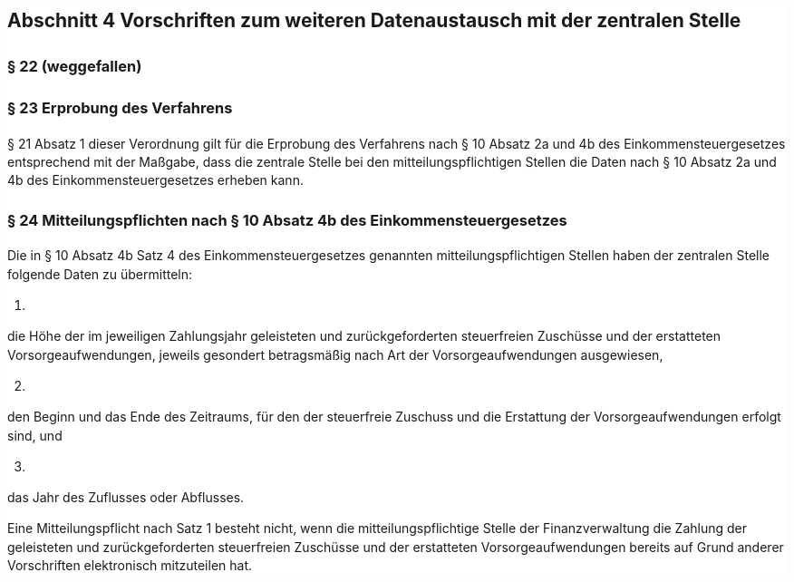 Abschnitt 4 Vorschriften zum weiteren Datenaustausch mit der zentralen Stelle
-----------------------------------------------------------------------------

### 

### § 22 (weggefallen)

### § 23 Erprobung des Verfahrens

§ 21 Absatz 1 dieser Verordnung gilt für die Erprobung des Verfahrens nach § 10 Absatz 2a und 4b des Einkommensteuergesetzes entsprechend mit der Maßgabe, dass die zentrale Stelle bei den mitteilungspflichtigen Stellen die Daten nach § 10 Absatz 2a und 4b des Einkommensteuergesetzes erheben kann.

### § 24 Mitteilungspflichten nach § 10 Absatz 4b des Einkommensteuergesetzes

Die in § 10 Absatz 4b Satz 4 des Einkommensteuergesetzes genannten mitteilungspflichtigen Stellen haben der zentralen Stelle folgende Daten zu übermitteln:

1.  
die Höhe der im jeweiligen Zahlungsjahr geleisteten und zurückgeforderten steuerfreien Zuschüsse und der erstatteten Vorsorgeaufwendungen, jeweils gesondert betragsmäßig nach Art der Vorsorgeaufwendungen ausgewiesen,

2.  
den Beginn und das Ende des Zeitraums, für den der steuerfreie Zuschuss und die Erstattung der Vorsorgeaufwendungen erfolgt sind, und

3.  
das Jahr des Zuflusses oder Abflusses.

Eine Mitteilungspflicht nach Satz 1 besteht nicht, wenn die mitteilungspflichtige Stelle der Finanzverwaltung die Zahlung der geleisteten und zurückgeforderten steuerfreien Zuschüsse und der erstatteten Vorsorgeaufwendungen bereits auf Grund anderer Vorschriften elektronisch mitzuteilen hat.
